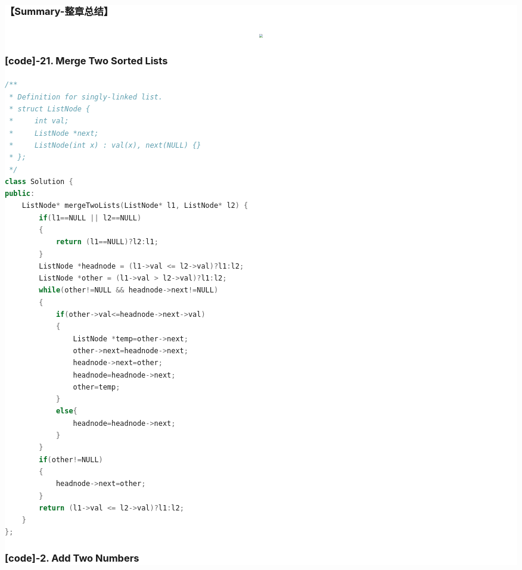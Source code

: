 ### 【Summary-整章总结】

<p align="center">
  <img src="https://gitee.com/echisenyang/GiteeForUpicUse/raw/master/uPic/KpusRR.jpg" style="zoom:40%" />
</p>

### [code]-21. Merge Two Sorted Lists

```C++
/**
 * Definition for singly-linked list.
 * struct ListNode {
 *     int val;
 *     ListNode *next;
 *     ListNode(int x) : val(x), next(NULL) {}
 * };
 */
class Solution {
public:
    ListNode* mergeTwoLists(ListNode* l1, ListNode* l2) {
        if(l1==NULL || l2==NULL)
        {
            return (l1==NULL)?l2:l1;
        }
        ListNode *headnode = (l1->val <= l2->val)?l1:l2;
        ListNode *other = (l1->val > l2->val)?l1:l2;
        while(other!=NULL && headnode->next!=NULL)
        {
            if(other->val<=headnode->next->val)
            {
                ListNode *temp=other->next;
                other->next=headnode->next;
                headnode->next=other;
                headnode=headnode->next;
                other=temp;
            }
            else{
                headnode=headnode->next;
            }
        }
        if(other!=NULL)
        {
            headnode->next=other;
        }
        return (l1->val <= l2->val)?l1:l2;
    }
};
```

### [code]-2. Add Two Numbers
